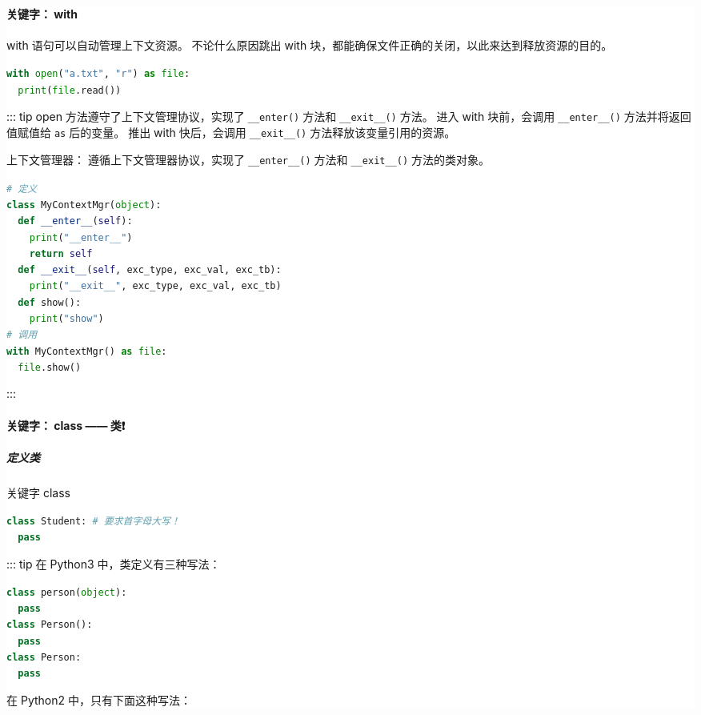 #### 关键字： with

with 语句可以自动管理上下文资源。
不论什么原因跳出 with 块，都能确保文件正确的关闭，以此来达到释放资源的目的。

```py
with open("a.txt", "r") as file:
  print(file.read())
```

::: tip
open 方法遵守了上下文管理协议，实现了 `__enter()` 方法和 `__exit__()` 方法。
进入 with 块前，会调用 `__enter__()` 方法并将返回值赋值给 `as` 后的变量。
推出 with 快后，会调用 `__exit__()` 方法释放该变量引用的资源。 

上下文管理器： 遵循上下文管理器协议，实现了 `__enter__()` 方法和 `__exit__()` 方法的类对象。

```py
# 定义
class MyContextMgr(object):
  def __enter__(self):
    print("__enter__")
    return self
  def __exit__(self, exc_type, exc_val, exc_tb):
    print("__exit__", exc_type, exc_val, exc_tb)
  def show():
    print("show")
# 调用
with MyContextMgr() as file:
  file.show()
```
:::

#### 关键字： class —— 类❗

##### 定义类

关键字 class

```py
class Student: # 要求首字母大写！
  pass
```

::: tip
在 Python3 中，类定义有三种写法：

```py
class person(object):
  pass
class Person():
  pass
class Person:
  pass
```

在 Python2 中，只有下面这种写法：
